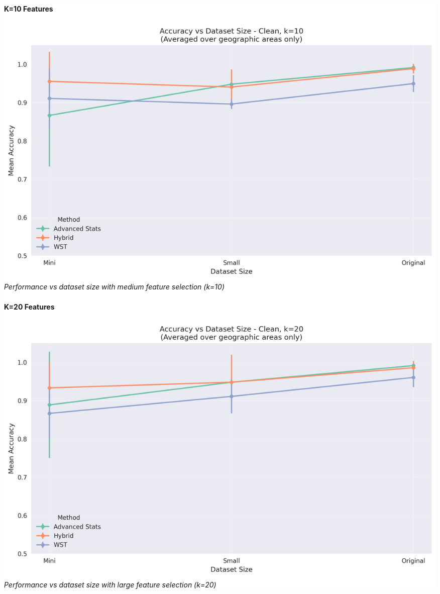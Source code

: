 #### K=10 Features
![Clean K10](experiments/s%26p/saltpepper_analysis/detailed/accuracy_vs_dataset_clean_k10.png)
*Performance vs dataset size with medium feature selection (k=10)*

#### K=20 Features
![Clean K20](experiments/s%26p/saltpepper_analysis/detailed/accuracy_vs_dataset_clean_k20.png)
*Performance vs dataset size with large feature selection (k=20)*
